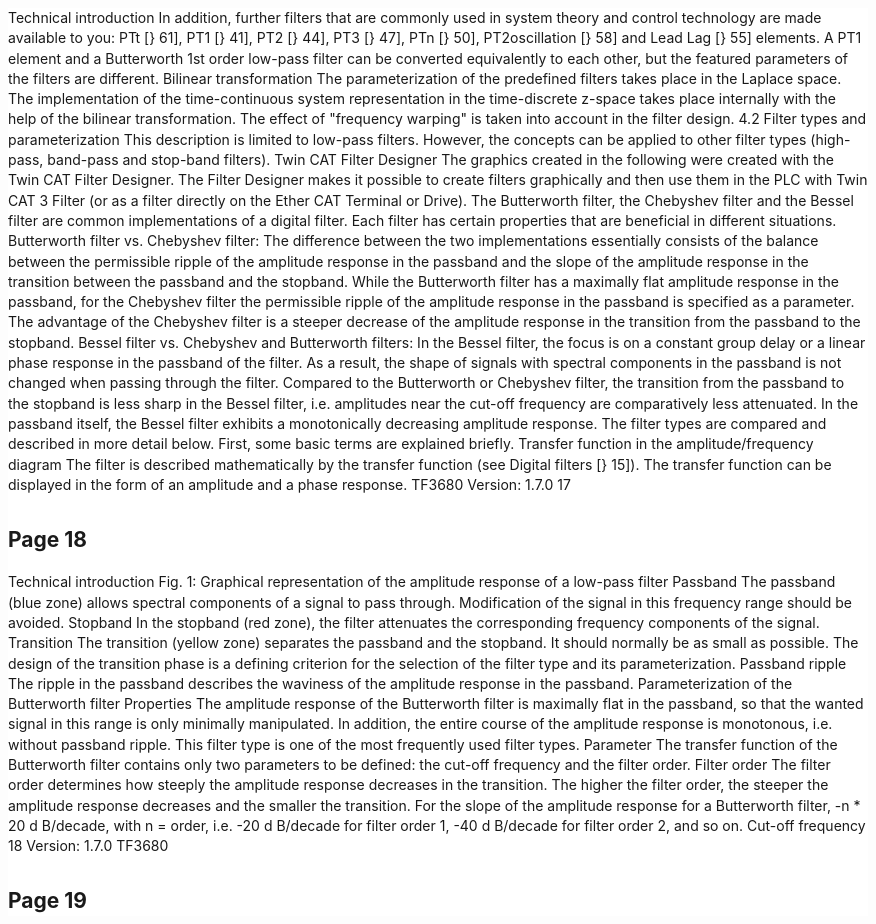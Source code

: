 Technical introduction In addition, further filters that are commonly used in system theory and control technology are made available to you: PTt [} 61], PT1 [} 41], PT2 [} 44], PT3 [} 47], PTn [} 50], PT2oscillation [} 58] and Lead Lag [} 55] elements. A PT1 element and a Butterworth 1st order low-pass filter can be converted equivalently to each other, but the featured parameters of the filters are different. Bilinear transformation The parameterization of the predefined filters takes place in the Laplace space. The implementation of the time-continuous system representation in the time-discrete z-space takes place internally with the help of the bilinear transformation. The effect of "frequency warping" is taken into account in the filter design. 4.2 Filter types and parameterization This description is limited to low-pass filters. However, the concepts can be applied to other filter types (high-pass, band-pass and stop-band filters). Twin CAT Filter Designer The graphics created in the following were created with the Twin CAT Filter Designer. The Filter Designer makes it possible to create filters graphically and then use them in the PLC with Twin CAT 3 Filter (or as a filter directly on the Ether CAT Terminal or Drive). The Butterworth filter, the Chebyshev filter and the Bessel filter are common implementations of a digital filter. Each filter has certain properties that are beneficial in different situations. Butterworth filter vs. Chebyshev filter: The difference between the two implementations essentially consists of the balance between the permissible ripple of the amplitude response in the passband and the slope of the amplitude response in the transition between the passband and the stopband. While the Butterworth filter has a maximally flat amplitude response in the passband, for the Chebyshev filter the permissible ripple of the amplitude response in the passband is specified as a parameter. The advantage of the Chebyshev filter is a steeper decrease of the amplitude response in the transition from the passband to the stopband. Bessel filter vs. Chebyshev and Butterworth filters: In the Bessel filter, the focus is on a constant group delay or a linear phase response in the passband of the filter. As a result, the shape of signals with spectral components in the passband is not changed when passing through the filter. Compared to the Butterworth or Chebyshev filter, the transition from the passband to the stopband is less sharp in the Bessel filter, i.e. amplitudes near the cut-off frequency are comparatively less attenuated. In the passband itself, the Bessel filter exhibits a monotonically decreasing amplitude response. The filter types are compared and described in more detail below. First, some basic terms are explained briefly. Transfer function in the amplitude/frequency diagram The filter is described mathematically by the transfer function (see Digital filters [} 15]). The transfer function can be displayed in the form of an amplitude and a phase response. TF3680 Version: 1.7.0 17
## Page 18

Technical introduction Fig. 1: Graphical representation of the amplitude response of a low-pass filter Passband The passband (blue zone) allows spectral components of a signal to pass through. Modification of the signal in this frequency range should be avoided. Stopband In the stopband (red zone), the filter attenuates the corresponding frequency components of the signal. Transition The transition (yellow zone) separates the passband and the stopband. It should normally be as small as possible. The design of the transition phase is a defining criterion for the selection of the filter type and its parameterization. Passband ripple The ripple in the passband describes the waviness of the amplitude response in the passband. Parameterization of the Butterworth filter Properties The amplitude response of the Butterworth filter is maximally flat in the passband, so that the wanted signal in this range is only minimally manipulated. In addition, the entire course of the amplitude response is monotonous, i.e. without passband ripple. This filter type is one of the most frequently used filter types. Parameter The transfer function of the Butterworth filter contains only two parameters to be defined: the cut-off frequency and the filter order. Filter order The filter order determines how steeply the amplitude response decreases in the transition. The higher the filter order, the steeper the amplitude response decreases and the smaller the transition. For the slope of the amplitude response for a Butterworth filter, -n * 20 d B/decade, with n = order, i.e. -20 d B/decade for filter order 1, -40 d B/decade for filter order 2, and so on. Cut-off frequency 18 Version: 1.7.0 TF3680
## Page 19
